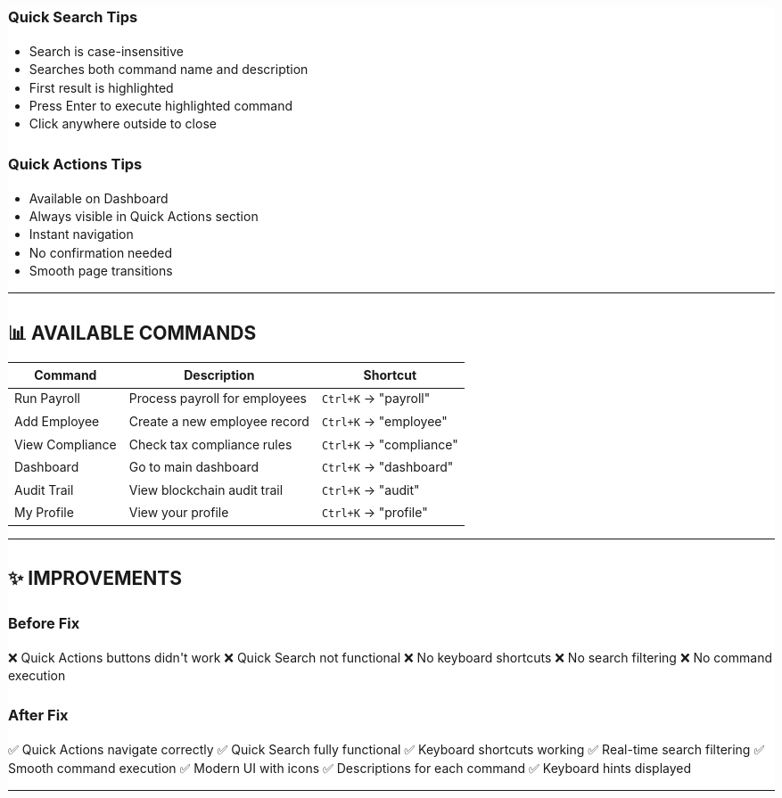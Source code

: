 ### **Quick Search Tips**
- Search is case-insensitive
- Searches both command name and description
- First result is highlighted
- Press Enter to execute highlighted command
- Click anywhere outside to close

### **Quick Actions Tips**
- Available on Dashboard
- Always visible in Quick Actions section
- Instant navigation
- No confirmation needed
- Smooth page transitions

---

## 📊 **AVAILABLE COMMANDS**

| Command | Description | Shortcut |
|---------|-------------|----------|
| Run Payroll | Process payroll for employees | `Ctrl+K` → "payroll" |
| Add Employee | Create a new employee record | `Ctrl+K` → "employee" |
| View Compliance | Check tax compliance rules | `Ctrl+K` → "compliance" |
| Dashboard | Go to main dashboard | `Ctrl+K` → "dashboard" |
| Audit Trail | View blockchain audit trail | `Ctrl+K` → "audit" |
| My Profile | View your profile | `Ctrl+K` → "profile" |

---

## ✨ **IMPROVEMENTS**

### **Before Fix**
❌ Quick Actions buttons didn't work
❌ Quick Search not functional
❌ No keyboard shortcuts
❌ No search filtering
❌ No command execution

### **After Fix**
✅ Quick Actions navigate correctly
✅ Quick Search fully functional
✅ Keyboard shortcuts working
✅ Real-time search filtering
✅ Smooth command execution
✅ Modern UI with icons
✅ Descriptions for each command
✅ Keyboard hints displayed

---